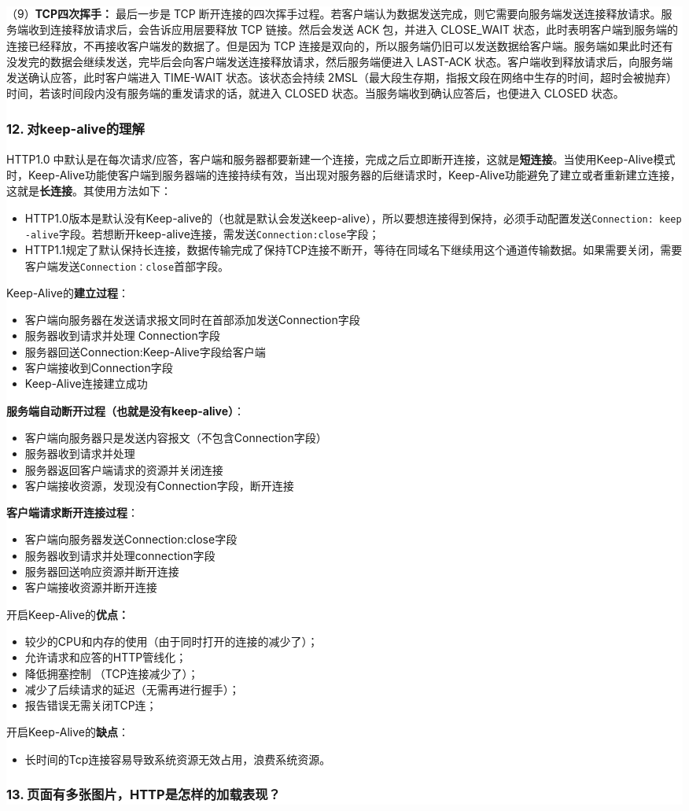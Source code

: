  （9）**TCP四次挥手：** 最后一步是 TCP 断开连接的四次挥手过程。若客户端认为数据发送完成，则它需要向服务端发送连接释放请求。服务端收到连接释放请求后，会告诉应用层要释放 TCP 链接。然后会发送 ACK 包，并进入 CLOSE_WAIT 状态，此时表明客户端到服务端的连接已经释放，不再接收客户端发的数据了。但是因为 TCP 连接是双向的，所以服务端仍旧可以发送数据给客户端。服务端如果此时还有没发完的数据会继续发送，完毕后会向客户端发送连接释放请求，然后服务端便进入 LAST-ACK 状态。客户端收到释放请求后，向服务端发送确认应答，此时客户端进入 TIME-WAIT 状态。该状态会持续 2MSL（最大段生存期，指报文段在网络中生存的时间，超时会被抛弃） 时间，若该时间段内没有服务端的重发请求的话，就进入 CLOSED 状态。当服务端收到确认应答后，也便进入 CLOSED 状态。

### 12. 对keep-alive的理解

HTTP1.0 中默认是在每次请求/应答，客户端和服务器都要新建一个连接，完成之后立即断开连接，这就是**短连接**。当使用Keep-Alive模式时，Keep-Alive功能使客户端到服务器端的连接持续有效，当出现对服务器的后继请求时，Keep-Alive功能避免了建立或者重新建立连接，这就是**长连接**。其使用方法如下：

- HTTP1.0版本是默认没有Keep-alive的（也就是默认会发送keep-alive），所以要想连接得到保持，必须手动配置发送`Connection: keep-alive`字段。若想断开keep-alive连接，需发送`Connection:close`字段；
- HTTP1.1规定了默认保持长连接，数据传输完成了保持TCP连接不断开，等待在同域名下继续用这个通道传输数据。如果需要关闭，需要客户端发送`Connection：close`首部字段。



Keep-Alive的**建立过程**：

- 客户端向服务器在发送请求报文同时在首部添加发送Connection字段
- 服务器收到请求并处理 Connection字段
- 服务器回送Connection:Keep-Alive字段给客户端
- 客户端接收到Connection字段
- Keep-Alive连接建立成功



**服务端自动断开过程（也就是没有keep-alive）**：

- 客户端向服务器只是发送内容报文（不包含Connection字段）
- 服务器收到请求并处理
- 服务器返回客户端请求的资源并关闭连接
- 客户端接收资源，发现没有Connection字段，断开连接



**客户端请求断开连接过程**：

- 客户端向服务器发送Connection:close字段
- 服务器收到请求并处理connection字段
- 服务器回送响应资源并断开连接
- 客户端接收资源并断开连接



开启Keep-Alive的**优点：**

- 较少的CPU和内存的使⽤（由于同时打开的连接的减少了）；
- 允许请求和应答的HTTP管线化； 
- 降低拥塞控制 （TCP连接减少了）； 
- 减少了后续请求的延迟（⽆需再进⾏握⼿）； 
- 报告错误⽆需关闭TCP连；



开启Keep-Alive的**缺点**：

- 长时间的Tcp连接容易导致系统资源无效占用，浪费系统资源。

### 13. 页面有多张图片，HTTP是怎样的加载表现？
